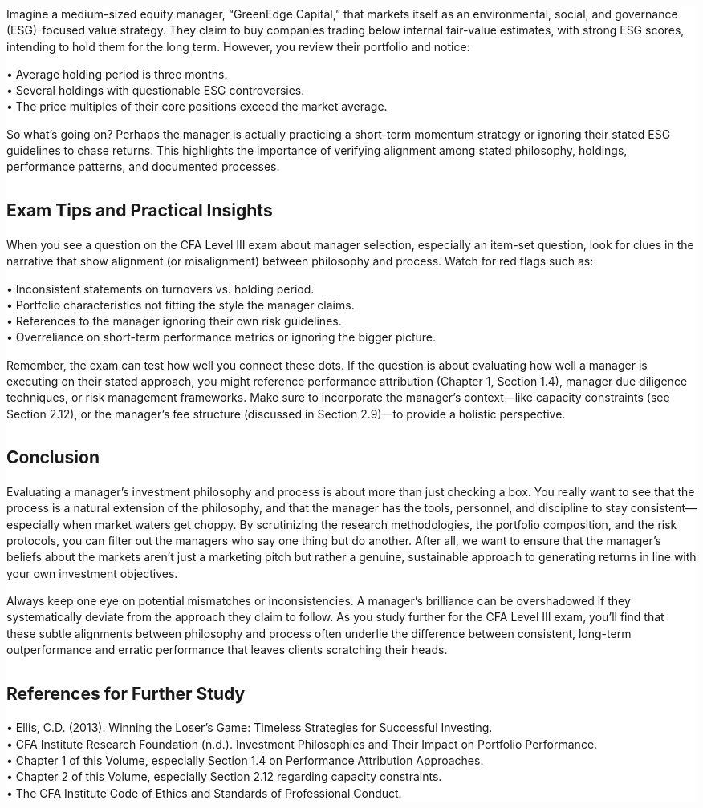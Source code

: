 Imagine a medium-sized equity manager, “GreenEdge Capital,” that markets itself as an environmental, social, and governance (ESG)-focused value strategy. They claim to buy companies trading below internal fair-value estimates, with strong ESG scores, intending to hold them for the long term. However, you review their portfolio and notice:

• Average holding period is three months.  
• Several holdings with questionable ESG controversies.  
• The price multiples of their core positions exceed the market average.

So what’s going on? Perhaps the manager is actually practicing a short-term momentum strategy or ignoring their stated ESG guidelines to chase returns. This highlights the importance of verifying alignment among stated philosophy, holdings, performance patterns, and documented processes.

## Exam Tips and Practical Insights

When you see a question on the CFA Level III exam about manager selection, especially an item-set question, look for clues in the narrative that show alignment (or misalignment) between philosophy and process. Watch for red flags such as:

• Inconsistent statements on turnovers vs. holding period.  
• Portfolio characteristics not fitting the style the manager claims.  
• References to the manager ignoring their own risk guidelines.  
• Overreliance on short-term performance metrics or ignoring the bigger picture.  

Remember, the exam can test how well you connect these dots. If the question is about evaluating how well a manager is executing on their stated approach, you might reference performance attribution (Chapter 1, Section 1.4), manager due diligence techniques, or risk management frameworks. Make sure to incorporate the manager’s context—like capacity constraints (see Section 2.12), or the manager’s fee structure (discussed in Section 2.9)—to provide a holistic perspective.

## Conclusion

Evaluating a manager’s investment philosophy and process is about more than just checking a box. You really want to see that the process is a natural extension of the philosophy, and that the manager has the tools, personnel, and discipline to stay consistent—especially when market waters get choppy. By scrutinizing the research methodologies, the portfolio composition, and the risk protocols, you can filter out the managers who say one thing but do another. After all, we want to ensure that the manager’s beliefs about the markets aren’t just a marketing pitch but rather a genuine, sustainable approach to generating returns in line with your own investment objectives.

Always keep one eye on potential mismatches or inconsistencies. A manager’s brilliance can be overshadowed if they systematically deviate from the approach they claim to follow. As you study further for the CFA Level III exam, you’ll find that these subtle alignments between philosophy and process often underlie the difference between consistent, long-term outperformance and erratic performance that leaves clients scratching their heads.

## References for Further Study

• Ellis, C.D. (2013). Winning the Loser’s Game: Timeless Strategies for Successful Investing.  
• CFA Institute Research Foundation (n.d.). Investment Philosophies and Their Impact on Portfolio Performance.  
• Chapter 1 of this Volume, especially Section 1.4 on Performance Attribution Approaches.  
• Chapter 2 of this Volume, especially Section 2.12 regarding capacity constraints.  
• The CFA Institute Code of Ethics and Standards of Professional Conduct.  

